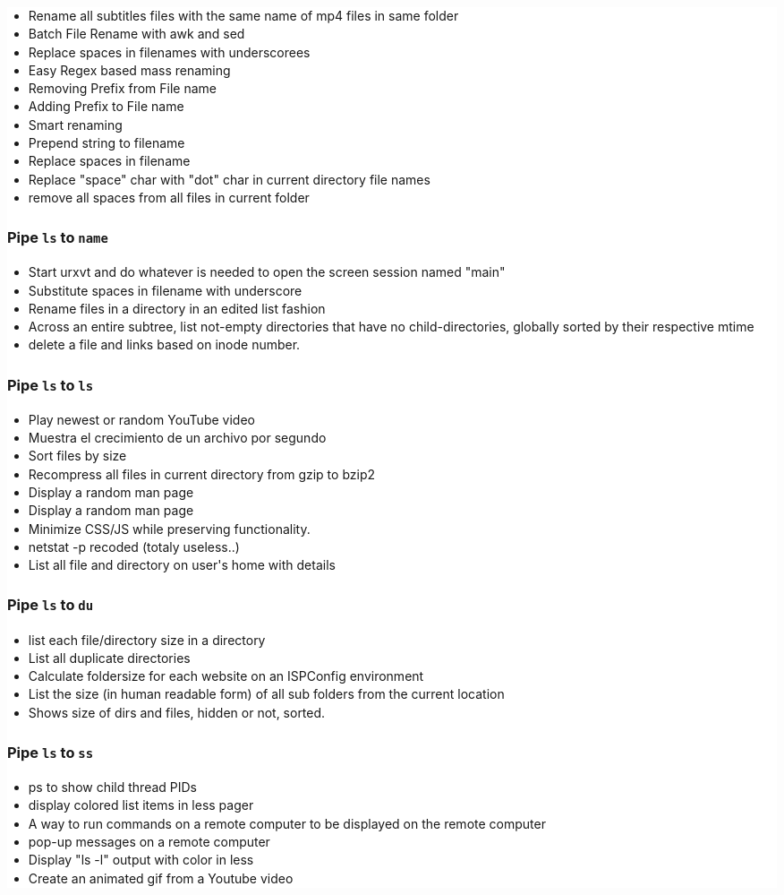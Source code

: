 - Rename all subtitles files with the same name of mp4 files in same folder
- Batch File Rename with awk and sed
- Replace spaces in filenames with underscorees
- Easy Regex based mass renaming
- Removing Prefix from File name
- Adding Prefix to File name
- Smart renaming
- Prepend string to filename
- Replace spaces in filename
- Replace "space" char with "dot" char in current directory file names
- remove all spaces from all files in current folder

            
### Pipe `ls` to `name`

- Start urxvt and do whatever is needed to open the screen session named "main"
- Substitute spaces in filename with underscore
- Rename files in a directory in an edited list fashion
- Across an entire subtree, list not-empty directories that have no child-directories, globally sorted by their respective mtime
- delete a file and links based on inode number.

            
### Pipe `ls` to `ls`

- Play newest or random YouTube video
- Muestra el crecimiento de un archivo por segundo
- Sort files by size
- Recompress all files in current directory from gzip to bzip2
- Display a random man page
- Display a random man page
- Minimize CSS/JS while preserving functionality.
- netstat -p recoded (totaly useless..)
- List all file and directory on user's home with details

            
### Pipe `ls` to `du`

- list each file/directory size in a directory
- List all duplicate directories
- Calculate foldersize for each website on an ISPConfig environment
- List the size (in human readable form) of all sub folders from the current location
- Shows size of dirs and files, hidden or not, sorted.

            
### Pipe `ls` to `ss`

- ps to show child thread PIDs
- display colored list items in less pager
- A way to run commands on a remote computer to be displayed on the remote computer
- pop-up messages on a remote computer
- Display "ls -l" output with color in less
- Create an animated gif from a Youtube video
